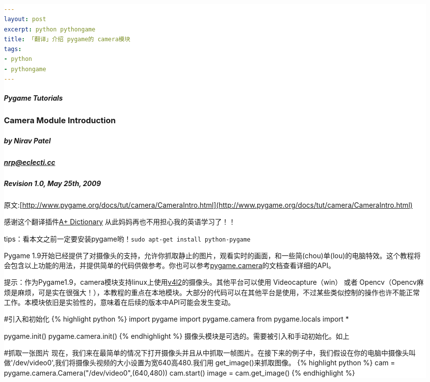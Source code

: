 ```yaml
---
layout: post
excerpt: python pythongame
title: 「翻译」介绍 pygame的 camera模块
tags:
- python
- pythongame
---
```

<style type="text/css">@import url(/media/css/pygments.css);</style>

##### Pygame Tutorials

### Camera Module Introduction

##### by Nirav Patel

##### nrp@eclecti.cc

##### Revision 1.0, May 25th, 2009

原文:[http://www.pygame.org/docs/tut/camera/CameraIntro.html](http://www.pygame.org/docs/tut/camera/CameraIntro.html)

感谢这个翻译插件[A+ Dictionary](https://chrome.google.com/webstore/detail/a%20-dictionary/nbdnlnijofenjgknplpelkpmhikpangb) 从此妈妈再也不用担心我的英语学习了！！

tips：看本文之前一定要安装pygame哟！`sudo apt-get install python-pygame`


Pygame 1.9开始已经提供了对摄像头的支持，允许你抓取静止的图片，观看实时的画面，和一些简(chou)单(lou)的电脑特效。这个教程将会包含以上功能的用法，并提供简单的代码供做参考。你也可以参考[pygame.camera](http://www.pygame.org/docs/ref/camera.html)的文档查看详细的API。

提示：作为Pygame1.9，camera模块支持linux上使用[v4l2](https://www.google.com.hk/search?&q=v4l2+)的摄像头。其他平台可以使用 Videocapture（win） 或者 Opencv（Opencv麻烦是麻烦，可是实在很强大！），本教程的重点在本地模块。大部分的代码可以在其他平台是使用，不过某些类似控制的操作也许不能正常工作。本模块依旧是实验性的，意味着在后续的版本中API可能会发生变动。

#引入和初始化
{% highlight python %}
import pygame
import pygame.camera
from pygame.locals import *

pygame.init()
pygame.camera.init()
{% endhighlight %}
摄像头模块是可选的。需要被引入和手动初始化。如上

#抓取一张图片
现在，我们来在最简单的情况下打开摄像头并且从中抓取一帧图片。在接下来的例子中，我们假设在你的电脑中摄像头叫做'/dev/video0',我们将摄像头视频的大小设置为宽640高480.我们用 get_image()来抓取图像。
{% highlight python %}
cam = pygame.camera.Camera("/dev/video0",(640,480))
cam.start()
image = cam.get_image()
{% endhighlight %}
